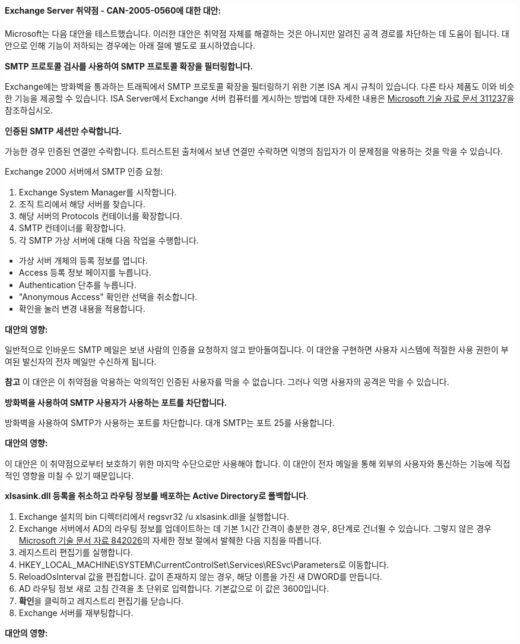#### Exchange Server 취약점 - CAN-2005-0560에 대한 대안:

Microsoft는 다음 대안을 테스트했습니다. 이러한 대안은 취약점 자체를 해결하는 것은 아니지만 알려진 공격 경로를 차단하는 데 도움이 됩니다. 대안으로 인해 기능이 저하되는 경우에는 아래 절에 별도로 표시하였습니다.

**SMTP 프로토콜 검사를 사용하여 SMTP 프로토콜 확장을 필터링합니다.**

Exchange에는 방화벽을 통과하는 트래픽에서 SMTP 프로토콜 확장을 필터링하기 위한 기본 ISA 게시 규칙이 있습니다. 다른 타사 제품도 이와 비슷한 기능을 제공할 수 있습니다. ISA Server에서 Exchange 서버 컴퓨터를 게시하는 방법에 대한 자세한 내용은 [Microsoft 기술 자료 문서 311237](http://www.support.microsoft.com/kbid=311237)을 참조하십시오.

**인증된 SMTP 세션만 수락합니다.**

가능한 경우 인증된 연결만 수락합니다. 트러스트된 출처에서 보낸 연결만 수락하면 익명의 침입자가 이 문제점을 악용하는 것을 막을 수 있습니다.

Exchange 2000 서버에서 SMTP 인증 요청:

1.  Exchange System Manager를 시작합니다.
2.  조직 트리에서 해당 서버를 찾습니다.
3.  해당 서버의 Protocols 컨테이너를 확장합니다.
4.  SMTP 컨테이너를 확장합니다.
5.  각 SMTP 가상 서버에 대해 다음 작업을 수행합니다.

-   가상 서버 개체의 등록 정보를 엽니다.
-   Access 등록 정보 페이지를 누릅니다.
-   Authentication 단추를 누릅니다.
-   "Anonymous Access" 확인란 선택을 취소합니다.
-   확인을 눌러 변경 내용을 적용합니다.

**대안의 영향:**

일반적으로 인바운드 SMTP 메일은 보낸 사람의 인증을 요청하지 않고 받아들여집니다. 이 대안을 구현하면 사용자 시스템에 적절한 사용 권한이 부여된 발신자의 전자 메일만 수신하게 됩니다.

**참고** 이 대안은 이 취약점을 악용하는 악의적인 인증된 사용자를 막을 수 없습니다. 그러나 익명 사용자의 공격은 막을 수 있습니다.

**방화벽을 사용하여 SMTP 사용자가 사용하는 포트를 차단합니다.**

방화벽을 사용하여 SMTP가 사용하는 포트를 차단합니다. 대개 SMTP는 포트 25를 사용합니다.

**대안의 영향:**

이 대안은 이 취약점으로부터 보호하기 위한 마지막 수단으로만 사용해야 합니다. 이 대안이 전자 메일을 통해 외부의 사용자와 통신하는 기능에 직접적인 영향을 미칠 수 있기 때문입니다.

**xlsasink.dll 등록을 취소하고 라우팅 정보를 배포하는 Active Directory로 폴백합니다**.

1.  Exchange 설치의 bin 디렉터리에서 regsvr32 /u xlsasink.dll을 실행합니다.
2.  Exchange 서버에서 AD의 라우팅 정보를 업데이트하는 데 기본 1시간 간격이 충분한 경우, 8단계로 건너뛸 수 있습니다. 그렇지 않은 경우 [Microsoft 기술 문서 자료 842026](http://support.microsoft.com/?kbid=842026)의 자세한 정보 절에서 발췌한 다음 지침을 따릅니다.
3.  레지스트리 편집기를 실행합니다.
4.  HKEY\_LOCAL\_MACHINE\\SYSTEM\\CurrentControlSet\\Services\\RESvc\\Parameters로 이동합니다.
5.  ReloadOsInterval 값을 편집합니다. 값이 존재하지 않는 경우, 해당 이름을 가진 새 DWORD를 만듭니다.
6.  AD 라우팅 정보 새로 고침 간격을 초 단위로 입력합니다. 기본값으로 이 값은 3600입니다.
7.  **확인**을 클릭하고 레지스트리 편집기를 닫습니다.
8.  Exchange 서버를 재부팅합니다.

**대안의 영향:**

